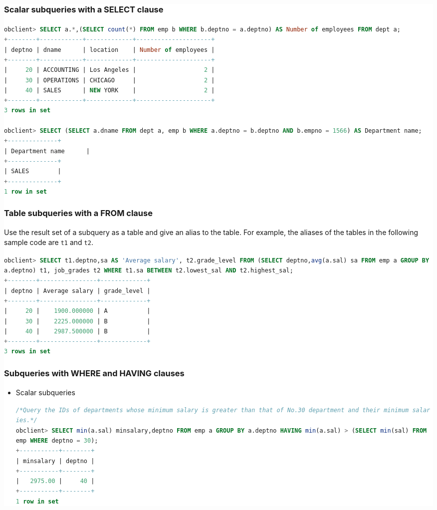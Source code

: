 
### Scalar subqueries with a SELECT clause

```sql
obclient> SELECT a.*,(SELECT count(*) FROM emp b WHERE b.deptno = a.deptno) AS Number of employees FROM dept a;
+--------+------------+-------------+---------------------+
| deptno | dname      | location    | Number of employees |
+--------+------------+-------------+---------------------+
|     20 | ACCOUNTING | Los Angeles |                   2 |
|     30 | OPERATIONS | CHICAGO     |                   2 |
|     40 | SALES      | NEW YORK    |                   2 |
+--------+------------+-------------+---------------------+
3 rows in set

obclient> SELECT (SELECT a.dname FROM dept a, emp b WHERE a.deptno = b.deptno AND b.empno = 1566) AS Department name;
+--------------+
| Department name      |
+--------------+
| SALES        |
+--------------+
1 row in set
```

### Table subqueries with a FROM clause

Use the result set of a subquery as a table and give an alias to the table. For example, the aliases of the tables in the following sample code are `t1` and `t2`.

```sql
obclient> SELECT t1.deptno,sa AS 'Average salary', t2.grade_level FROM (SELECT deptno,avg(a.sal) sa FROM emp a GROUP BY a.deptno) t1, job_grades t2 WHERE t1.sa BETWEEN t2.lowest_sal AND t2.highest_sal;
+--------+----------------+-------------+
| deptno | Average salary | grade_level |
+--------+----------------+-------------+
|     20 |    1900.000000 | A           |
|     30 |    2225.000000 | B           |
|     40 |    2987.500000 | B           |
+--------+----------------+-------------+
3 rows in set
```

### Subqueries with WHERE and HAVING clauses

* Scalar subqueries

   ```sql
   /*Query the IDs of departments whose minimum salary is greater than that of No.30 department and their minimum salaries.*/
   obclient> SELECT min(a.sal) minsalary,deptno FROM emp a GROUP BY a.deptno HAVING min(a.sal) > (SELECT min(sal) FROM emp WHERE deptno = 30);
   +-----------+--------+
   | minsalary | deptno |
   +-----------+--------+
   |   2975.00 |     40 |
   +-----------+--------+
   1 row in set
   ```
